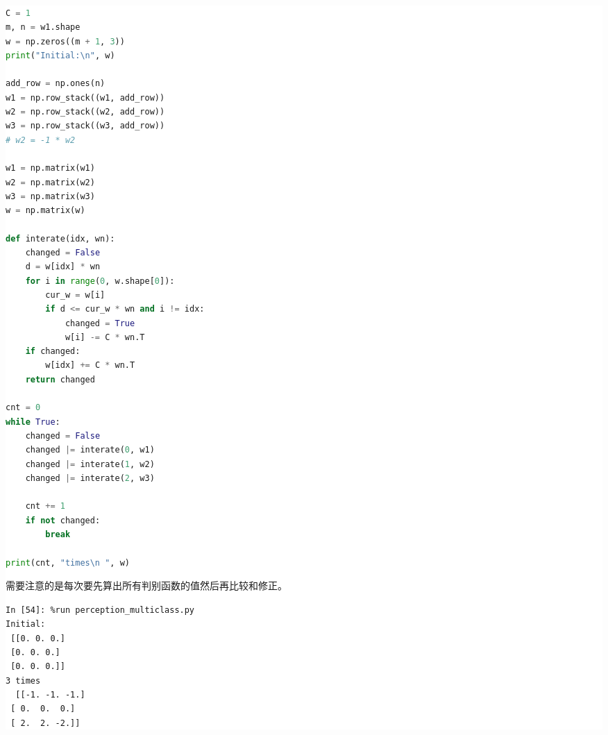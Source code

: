 ```python
C = 1
m, n = w1.shape
w = np.zeros((m + 1, 3))
print("Initial:\n", w)

add_row = np.ones(n)
w1 = np.row_stack((w1, add_row))
w2 = np.row_stack((w2, add_row))
w3 = np.row_stack((w3, add_row))
# w2 = -1 * w2

w1 = np.matrix(w1)
w2 = np.matrix(w2)
w3 = np.matrix(w3)
w = np.matrix(w)

def interate(idx, wn):
    changed = False
    d = w[idx] * wn
    for i in range(0, w.shape[0]):
        cur_w = w[i]
        if d <= cur_w * wn and i != idx:
            changed = True
            w[i] -= C * wn.T
    if changed:
        w[idx] += C * wn.T
    return changed

cnt = 0
while True:
    changed = False
    changed |= interate(0, w1) 
    changed |= interate(1, w2) 
    changed |= interate(2, w3)

    cnt += 1
    if not changed:
        break

print(cnt, "times\n ", w)
```

需要注意的是每次要先算出所有判别函数的值然后再比较和修正。

```
In [54]: %run perception_multiclass.py
Initial:
 [[0. 0. 0.]
 [0. 0. 0.]
 [0. 0. 0.]]
3 times
  [[-1. -1. -1.]
 [ 0.  0.  0.]
 [ 2.  2. -2.]]
```
